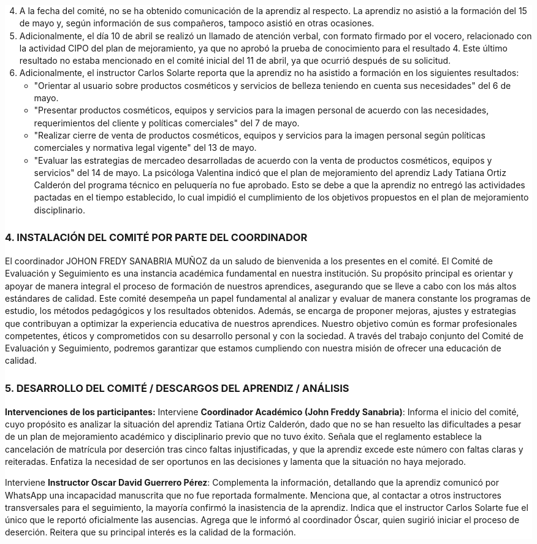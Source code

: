 4.  A la fecha del comité, no se ha obtenido comunicación de la aprendiz al respecto. La aprendiz no asistió a la formación del 15 de mayo y, según información de sus compañeros, tampoco asistió en otras ocasiones.
5.  Adicionalmente, el día 10 de abril se realizó un llamado de atención verbal, con formato firmado por el vocero, relacionado con la actividad CIPO del plan de mejoramiento, ya que no aprobó la prueba de conocimiento para el resultado 4. Este último resultado no estaba mencionado en el comité inicial del 11 de abril, ya que ocurrió después de su solicitud.
6.  Adicionalmente, el instructor Carlos Solarte reporta que la aprendiz no ha asistido a formación en los siguientes resultados:
    *   "Orientar al usuario sobre productos cosméticos y servicios de belleza teniendo en cuenta sus necesidades" del 6 de mayo.
    *   "Presentar productos cosméticos, equipos y servicios para la imagen personal de acuerdo con las necesidades, requerimientos del cliente y políticas comerciales" del 7 de mayo.
    *   "Realizar cierre de venta de productos cosméticos, equipos y servicios para la imagen personal según políticas comerciales y normativa legal vigente" del 13 de mayo.
    *   "Evaluar las estrategias de mercadeo desarrolladas de acuerdo con la venta de productos cosméticos, equipos y servicios" del 14 de mayo.
    La psicóloga Valentina indicó que el plan de mejoramiento del aprendiz Lady Tatiana Ortiz Calderón del programa técnico en peluquería no fue aprobado. Esto se debe a que la aprendiz no entregó las actividades pactadas en el tiempo establecido, lo cual impidió el cumplimiento de los objetivos propuestos en el plan de mejoramiento disciplinario.

### 4. INSTALACIÓN DEL COMITÉ POR PARTE DEL COORDINADOR
El coordinador JOHON FREDY SANABRIA MUÑOZ da un saludo de bienvenida a los presentes en el comité. El Comité de Evaluación y Seguimiento es una instancia académica fundamental en nuestra institución. Su propósito principal es orientar y apoyar de manera integral el proceso de formación de nuestros aprendices, asegurando que se lleve a cabo con los más altos estándares de calidad. Este comité desempeña un papel fundamental al analizar y evaluar de manera constante los programas de estudio, los métodos pedagógicos y los resultados obtenidos. Además, se encarga de proponer mejoras, ajustes y estrategias que contribuyan a optimizar la experiencia educativa de nuestros aprendices. Nuestro objetivo común es formar profesionales competentes, éticos y comprometidos con su desarrollo personal y con la sociedad. A través del trabajo conjunto del Comité de Evaluación y Seguimiento, podremos garantizar que estamos cumpliendo con nuestra misión de ofrecer una educación de calidad.

### 5. DESARROLLO DEL COMITÉ / DESCARGOS DEL APRENDIZ / ANÁLISIS
**Intervenciones de los participantes:**
Interviene **Coordinador Académico (John Freddy Sanabria)**: Informa el inicio del comité, cuyo propósito es analizar la situación del aprendiz Tatiana Ortiz Calderón, dado que no se han resuelto las dificultades a pesar de un plan de mejoramiento académico y disciplinario previo que no tuvo éxito. Señala que el reglamento establece la cancelación de matrícula por deserción tras cinco faltas injustificadas, y que la aprendiz excede este número con faltas claras y reiteradas. Enfatiza la necesidad de ser oportunos en las decisiones y lamenta que la situación no haya mejorado.

Interviene **Instructor Oscar David Guerrero Pérez**: Complementa la información, detallando que la aprendiz comunicó por WhatsApp una incapacidad manuscrita que no fue reportada formalmente. Menciona que, al contactar a otros instructores transversales para el seguimiento, la mayoría confirmó la inasistencia de la aprendiz. Indica que el instructor Carlos Solarte fue el único que le reportó oficialmente las ausencias. Agrega que le informó al coordinador Óscar, quien sugirió iniciar el proceso de deserción. Reitera que su principal interés es la calidad de la formación.

